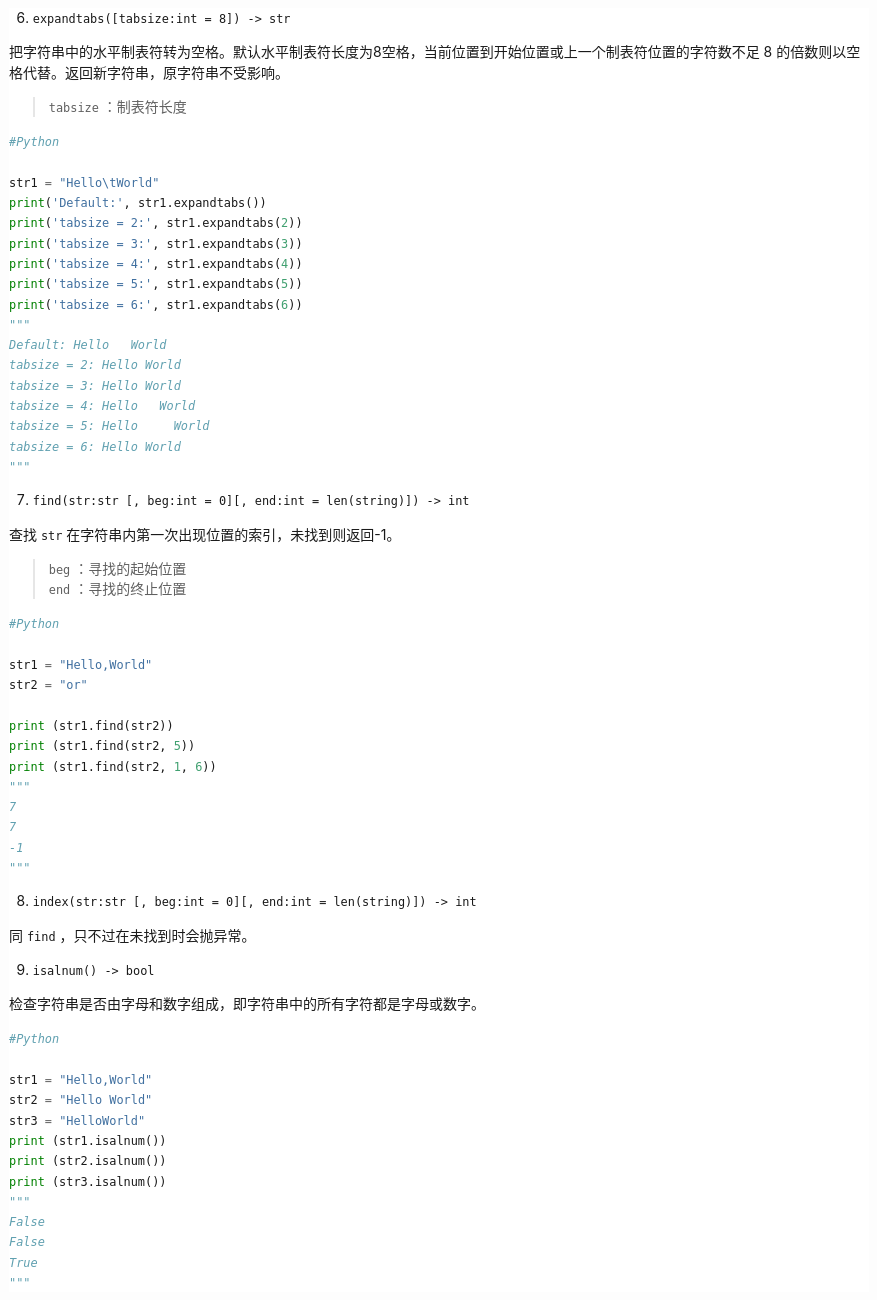 6. `expandtabs([tabsize:int = 8]) -> str`

把字符串中的水平制表符转为空格。默认水平制表符长度为8空格，当前位置到开始位置或上一个制表符位置的字符数不足 8 的倍数则以空格代替。返回新字符串，原字符串不受影响。

> `tabsize` ：制表符长度

```python
#Python

str1 = "Hello\tWorld"
print('Default:', str1.expandtabs())
print('tabsize = 2:', str1.expandtabs(2))
print('tabsize = 3:', str1.expandtabs(3))
print('tabsize = 4:', str1.expandtabs(4))
print('tabsize = 5:', str1.expandtabs(5))
print('tabsize = 6:', str1.expandtabs(6))
"""
Default: Hello   World
tabsize = 2: Hello World
tabsize = 3: Hello World
tabsize = 4: Hello   World
tabsize = 5: Hello     World
tabsize = 6: Hello World
"""
```

7. `find(str:str [, beg:int = 0][, end:int = len(string)]) -> int`

查找 `str` 在字符串内第一次出现位置的索引，未找到则返回-1。

> `beg` ：寻找的起始位置<br> `end` ：寻找的终止位置

```python
#Python

str1 = "Hello,World"
str2 = "or"
 
print (str1.find(str2))
print (str1.find(str2, 5))
print (str1.find(str2, 1, 6))
"""
7
7
-1
"""
```

8. `index(str:str [, beg:int = 0][, end:int = len(string)]) -> int`

同 `find` ，只不过在未找到时会抛异常。

9. `isalnum() -> bool`

检查字符串是否由字母和数字组成，即字符串中的所有字符都是字母或数字。

```python
#Python

str1 = "Hello,World"
str2 = "Hello World"
str3 = "HelloWorld"
print (str1.isalnum())
print (str2.isalnum())
print (str3.isalnum())
"""
False
False
True
"""
```